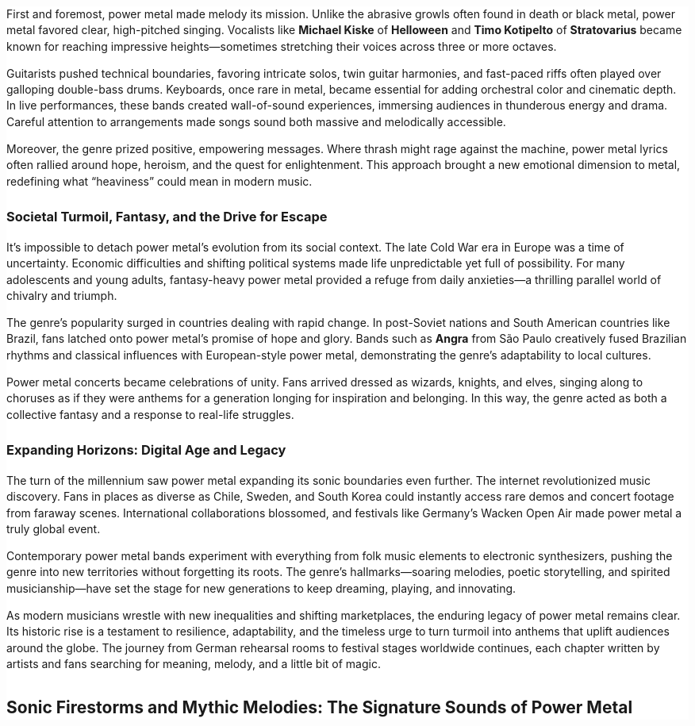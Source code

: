 First and foremost, power metal made melody its mission. Unlike the abrasive growls often found in
death or black metal, power metal favored clear, high-pitched singing. Vocalists like **Michael
Kiske** of **Helloween** and **Timo Kotipelto** of **Stratovarius** became known for reaching
impressive heights—sometimes stretching their voices across three or more octaves.

Guitarists pushed technical boundaries, favoring intricate solos, twin guitar harmonies, and
fast-paced riffs often played over galloping double-bass drums. Keyboards, once rare in metal,
became essential for adding orchestral color and cinematic depth. In live performances, these bands
created wall-of-sound experiences, immersing audiences in thunderous energy and drama. Careful
attention to arrangements made songs sound both massive and melodically accessible.

Moreover, the genre prized positive, empowering messages. Where thrash might rage against the
machine, power metal lyrics often rallied around hope, heroism, and the quest for enlightenment.
This approach brought a new emotional dimension to metal, redefining what “heaviness” could mean in
modern music.

### Societal Turmoil, Fantasy, and the Drive for Escape

It’s impossible to detach power metal’s evolution from its social context. The late Cold War era in
Europe was a time of uncertainty. Economic difficulties and shifting political systems made life
unpredictable yet full of possibility. For many adolescents and young adults, fantasy-heavy power
metal provided a refuge from daily anxieties—a thrilling parallel world of chivalry and triumph.

The genre’s popularity surged in countries dealing with rapid change. In post-Soviet nations and
South American countries like Brazil, fans latched onto power metal’s promise of hope and glory.
Bands such as **Angra** from São Paulo creatively fused Brazilian rhythms and classical influences
with European-style power metal, demonstrating the genre’s adaptability to local cultures.

Power metal concerts became celebrations of unity. Fans arrived dressed as wizards, knights, and
elves, singing along to choruses as if they were anthems for a generation longing for inspiration
and belonging. In this way, the genre acted as both a collective fantasy and a response to real-life
struggles.

### Expanding Horizons: Digital Age and Legacy

The turn of the millennium saw power metal expanding its sonic boundaries even further. The internet
revolutionized music discovery. Fans in places as diverse as Chile, Sweden, and South Korea could
instantly access rare demos and concert footage from faraway scenes. International collaborations
blossomed, and festivals like Germany’s Wacken Open Air made power metal a truly global event.

Contemporary power metal bands experiment with everything from folk music elements to electronic
synthesizers, pushing the genre into new territories without forgetting its roots. The genre’s
hallmarks—soaring melodies, poetic storytelling, and spirited musicianship—have set the stage for
new generations to keep dreaming, playing, and innovating.

As modern musicians wrestle with new inequalities and shifting marketplaces, the enduring legacy of
power metal remains clear. Its historic rise is a testament to resilience, adaptability, and the
timeless urge to turn turmoil into anthems that uplift audiences around the globe. The journey from
German rehearsal rooms to festival stages worldwide continues, each chapter written by artists and
fans searching for meaning, melody, and a little bit of magic.

## Sonic Firestorms and Mythic Melodies: The Signature Sounds of Power Metal
